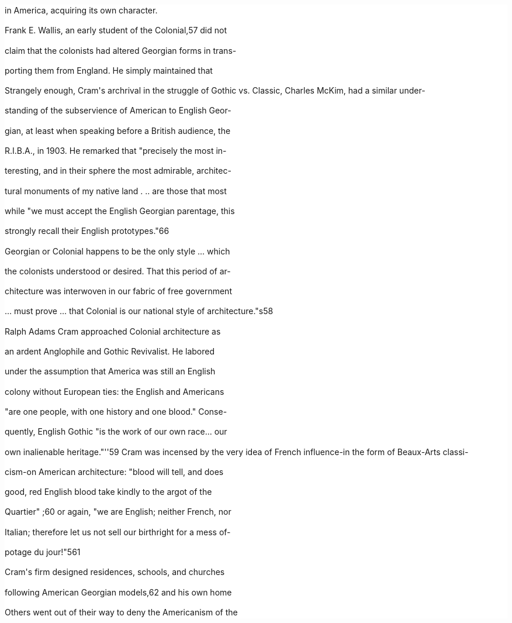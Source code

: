  in America, acquiring its own character.

 Frank E. Wallis, an early student of the Colonial,57 did not

 claim that the colonists had altered Georgian forms in trans-

 porting them from England. He simply maintained that

 Strangely enough, Cram's archrival in the struggle of
 Gothic vs. Classic, Charles McKim, had a similar under-

 standing of the subservience of American to English Geor-

 gian, at least when speaking before a British audience, the

 R.I.B.A., in 1903. He remarked that "precisely the most in-

 teresting, and in their sphere the most admirable, architec-

 tural monuments of my native land . .. are those that most

 while "we must accept the English Georgian parentage, this

 strongly recall their English prototypes."66

 Georgian or Colonial happens to be the only style ... which

 the colonists understood or desired. That this period of ar-

 chitecture was interwoven in our fabric of free government

 ... must prove ... that Colonial is our national style of
 architecture."s58

 Ralph Adams Cram approached Colonial architecture as

 an ardent Anglophile and Gothic Revivalist. He labored

 under the assumption that America was still an English

 colony without European ties: the English and Americans

 "are one people, with one history and one blood." Conse-

 quently, English Gothic "is the work of our own race... our

 own inalienable heritage."''59 Cram was incensed by the very
 idea of French influence-in the form of Beaux-Arts classi-

 cism-on American architecture: "blood will tell, and does

 good, red English blood take kindly to the argot of the

 Quartier" ;60 or again, "we are English; neither French, nor

 Italian; therefore let us not sell our birthright for a mess of-

 potage du jour!"561

 Cram's firm designed residences, schools, and churches

 following American Georgian models,62 and his own home

 Others went out of their way to deny the Americanism of the
